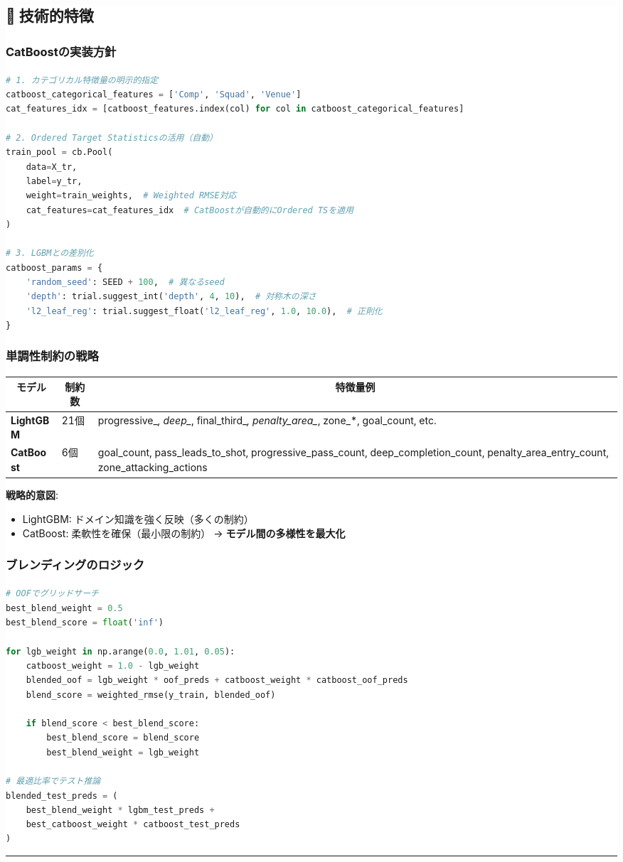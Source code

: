 
## 🎯 技術的特徴

### CatBoostの実装方針

```python
# 1. カテゴリカル特徴量の明示的指定
catboost_categorical_features = ['Comp', 'Squad', 'Venue']
cat_features_idx = [catboost_features.index(col) for col in catboost_categorical_features]

# 2. Ordered Target Statisticsの活用（自動）
train_pool = cb.Pool(
    data=X_tr,
    label=y_tr,
    weight=train_weights,  # Weighted RMSE対応
    cat_features=cat_features_idx  # CatBoostが自動的にOrdered TSを適用
)

# 3. LGBMとの差別化
catboost_params = {
    'random_seed': SEED + 100,  # 異なるseed
    'depth': trial.suggest_int('depth', 4, 10),  # 対称木の深さ
    'l2_leaf_reg': trial.suggest_float('l2_leaf_reg', 1.0, 10.0),  # 正則化
}
```

### 単調性制約の戦略

| モデル | 制約数 | 特徴量例 |
|--------|--------|----------|
| **LightGBM** | 21個 | progressive_*, deep_*, final_third_*, penalty_area_*, zone_*, goal_count, etc. |
| **CatBoost** | 6個 | goal_count, pass_leads_to_shot, progressive_pass_count, deep_completion_count, penalty_area_entry_count, zone_attacking_actions |

**戦略的意図**:
- LightGBM: ドメイン知識を強く反映（多くの制約）
- CatBoost: 柔軟性を確保（最小限の制約）
→ **モデル間の多様性を最大化**

### ブレンディングのロジック

```python
# OOFでグリッドサーチ
best_blend_weight = 0.5
best_blend_score = float('inf')

for lgb_weight in np.arange(0.0, 1.01, 0.05):
    catboost_weight = 1.0 - lgb_weight
    blended_oof = lgb_weight * oof_preds + catboost_weight * catboost_oof_preds
    blend_score = weighted_rmse(y_train, blended_oof)

    if blend_score < best_blend_score:
        best_blend_score = blend_score
        best_blend_weight = lgb_weight

# 最適比率でテスト推論
blended_test_preds = (
    best_blend_weight * lgbm_test_preds +
    best_catboost_weight * catboost_test_preds
)
```

---